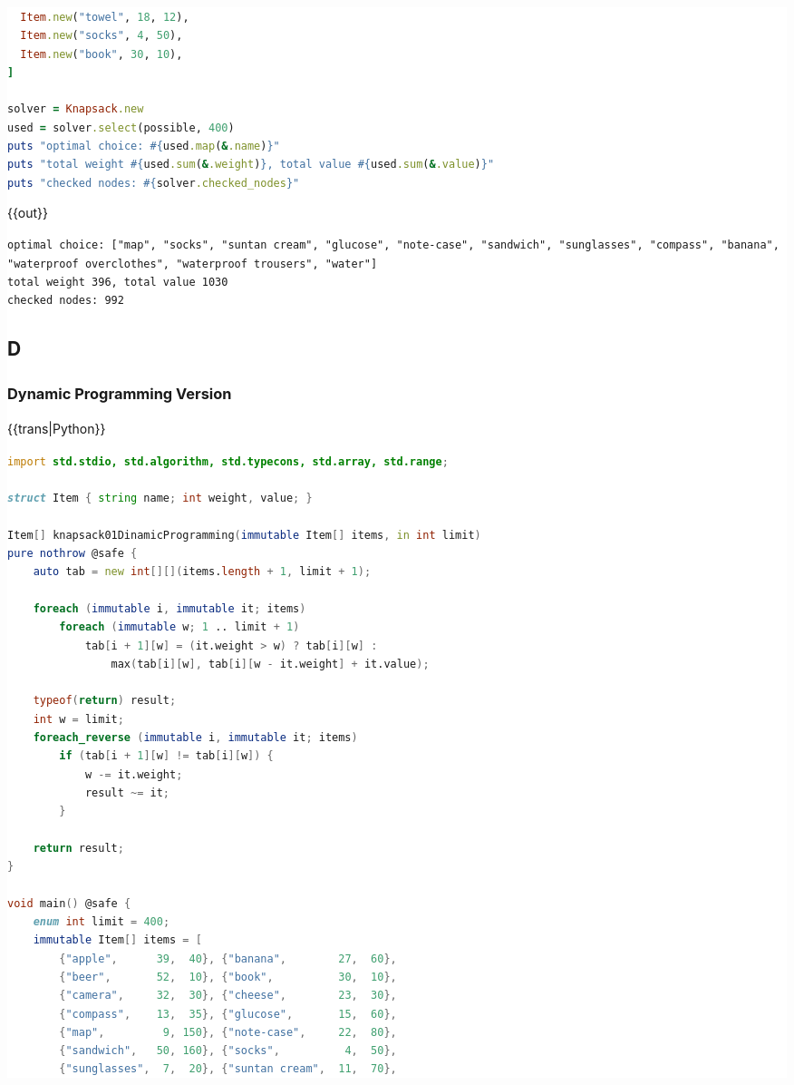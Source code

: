 ```Ruby
  Item.new("towel", 18, 12),
  Item.new("socks", 4, 50),
  Item.new("book", 30, 10),
]

solver = Knapsack.new
used = solver.select(possible, 400)
puts "optimal choice: #{used.map(&.name)}"
puts "total weight #{used.sum(&.weight)}, total value #{used.sum(&.value)}"
puts "checked nodes: #{solver.checked_nodes}"

```

{{out}}

```txt
optimal choice: ["map", "socks", "suntan cream", "glucose", "note-case", "sandwich", "sunglasses", "compass", "banana", "waterproof overclothes", "waterproof trousers", "water"]
total weight 396, total value 1030
checked nodes: 992
```


## D


### Dynamic Programming Version

{{trans|Python}}

```d
import std.stdio, std.algorithm, std.typecons, std.array, std.range;

struct Item { string name; int weight, value; }

Item[] knapsack01DinamicProgramming(immutable Item[] items, in int limit)
pure nothrow @safe {
    auto tab = new int[][](items.length + 1, limit + 1);

    foreach (immutable i, immutable it; items)
        foreach (immutable w; 1 .. limit + 1)
            tab[i + 1][w] = (it.weight > w) ? tab[i][w] :
                max(tab[i][w], tab[i][w - it.weight] + it.value);

    typeof(return) result;
    int w = limit;
    foreach_reverse (immutable i, immutable it; items)
        if (tab[i + 1][w] != tab[i][w]) {
            w -= it.weight;
            result ~= it;
        }

    return result;
}

void main() @safe {
    enum int limit = 400;
    immutable Item[] items = [
        {"apple",      39,  40}, {"banana",        27,  60},
        {"beer",       52,  10}, {"book",          30,  10},
        {"camera",     32,  30}, {"cheese",        23,  30},
        {"compass",    13,  35}, {"glucose",       15,  60},
        {"map",         9, 150}, {"note-case",     22,  80},
        {"sandwich",   50, 160}, {"socks",          4,  50},
        {"sunglasses",  7,  20}, {"suntan cream",  11,  70},
```